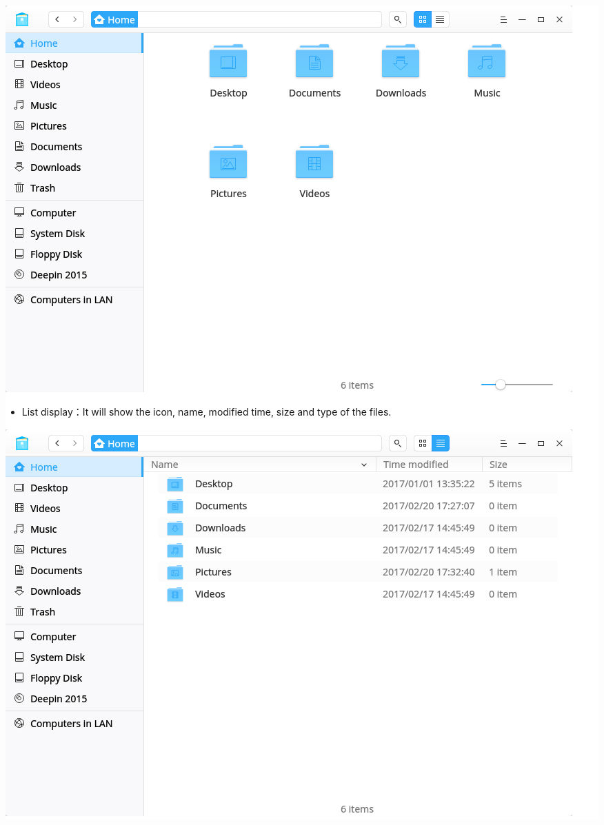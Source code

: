 ![1|normal-view](jpg/normal-view.jpg)

- List display：It will show the icon, name, modified time, size and type of the files.

![1|list-view](jpg/list-view.jpg)
